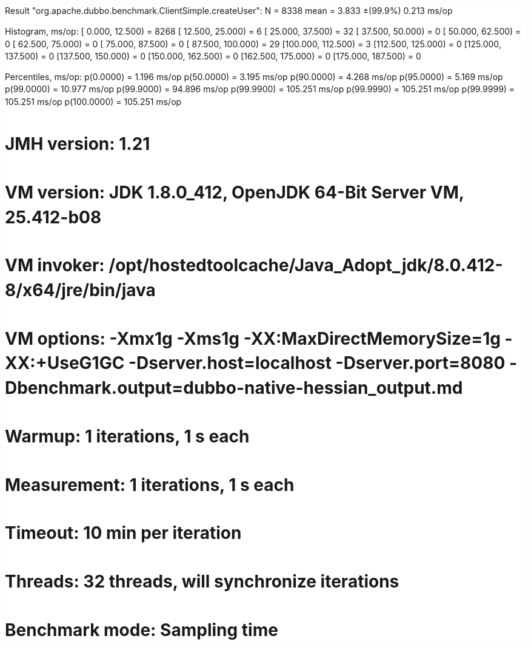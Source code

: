 

Result "org.apache.dubbo.benchmark.ClientSimple.createUser":
  N = 8338
  mean =      3.833 ±(99.9%) 0.213 ms/op

  Histogram, ms/op:
    [  0.000,  12.500) = 8268 
    [ 12.500,  25.000) = 6 
    [ 25.000,  37.500) = 32 
    [ 37.500,  50.000) = 0 
    [ 50.000,  62.500) = 0 
    [ 62.500,  75.000) = 0 
    [ 75.000,  87.500) = 0 
    [ 87.500, 100.000) = 29 
    [100.000, 112.500) = 3 
    [112.500, 125.000) = 0 
    [125.000, 137.500) = 0 
    [137.500, 150.000) = 0 
    [150.000, 162.500) = 0 
    [162.500, 175.000) = 0 
    [175.000, 187.500) = 0 

  Percentiles, ms/op:
      p(0.0000) =      1.196 ms/op
     p(50.0000) =      3.195 ms/op
     p(90.0000) =      4.268 ms/op
     p(95.0000) =      5.169 ms/op
     p(99.0000) =     10.977 ms/op
     p(99.9000) =     94.896 ms/op
     p(99.9900) =    105.251 ms/op
     p(99.9990) =    105.251 ms/op
     p(99.9999) =    105.251 ms/op
    p(100.0000) =    105.251 ms/op


# JMH version: 1.21
# VM version: JDK 1.8.0_412, OpenJDK 64-Bit Server VM, 25.412-b08
# VM invoker: /opt/hostedtoolcache/Java_Adopt_jdk/8.0.412-8/x64/jre/bin/java
# VM options: -Xmx1g -Xms1g -XX:MaxDirectMemorySize=1g -XX:+UseG1GC -Dserver.host=localhost -Dserver.port=8080 -Dbenchmark.output=dubbo-native-hessian_output.md
# Warmup: 1 iterations, 1 s each
# Measurement: 1 iterations, 1 s each
# Timeout: 10 min per iteration
# Threads: 32 threads, will synchronize iterations
# Benchmark mode: Sampling time